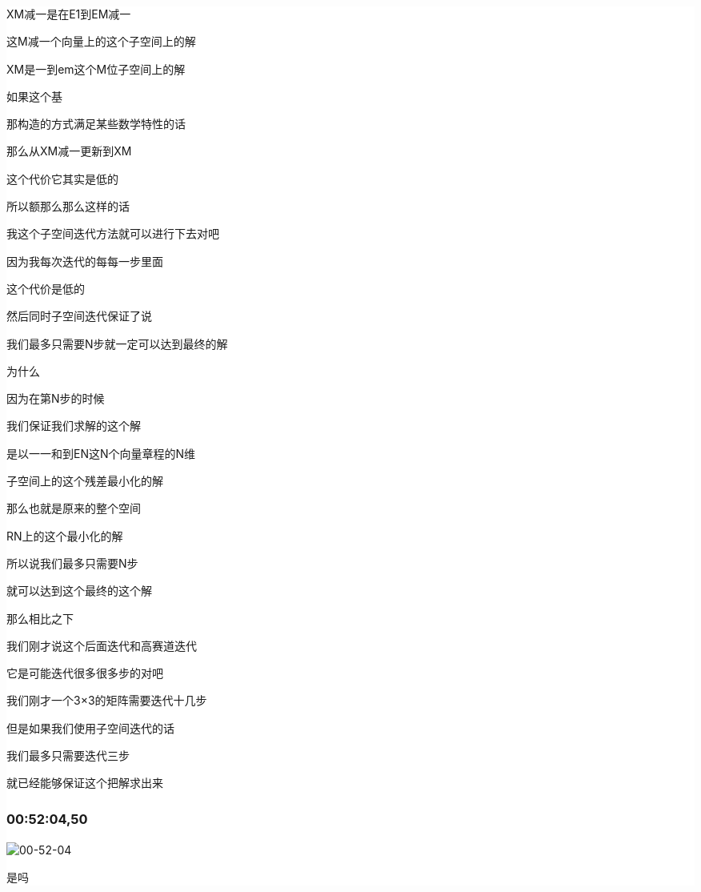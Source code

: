 XM减一是在E1到EM减一

这M减一个向量上的这个子空间上的解

XM是一到em这个M位子空间上的解

如果这个基

那构造的方式满足某些数学特性的话

那么从XM减一更新到XM

这个代价它其实是低的

所以额那么那么这样的话

我这个子空间迭代方法就可以进行下去对吧

因为我每次迭代的每每一步里面

这个代价是低的

然后同时子空间迭代保证了说

我们最多只需要N步就一定可以达到最终的解

为什么

因为在第N步的时候

我们保证我们求解的这个解

是以一一和到EN这N个向量章程的N维

子空间上的这个残差最小化的解

那么也就是原来的整个空间

RN上的这个最小化的解

所以说我们最多只需要N步

就可以达到这个最终的这个解

那么相比之下

我们刚才说这个后面迭代和高赛道迭代

它是可能迭代很多很多步的对吧

我们刚才一个3×3的矩阵需要迭代十几步

但是如果我们使用子空间迭代的话

我们最多只需要迭代三步

就已经能够保证这个把解求出来


### 00:52:04,50

![00-52-04](tmp/00-52-04.jpg)

是吗
